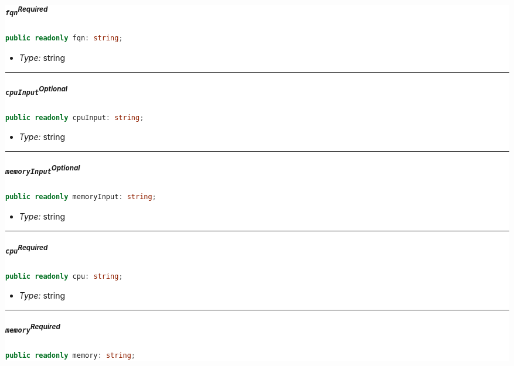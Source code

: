 
##### `fqn`<sup>Required</sup> <a name="fqn" id="@cdktf/provider-azurerm.springCloudContainerDeployment.SpringCloudContainerDeploymentQuotaOutputReference.property.fqn"></a>

```typescript
public readonly fqn: string;
```

- *Type:* string

---

##### `cpuInput`<sup>Optional</sup> <a name="cpuInput" id="@cdktf/provider-azurerm.springCloudContainerDeployment.SpringCloudContainerDeploymentQuotaOutputReference.property.cpuInput"></a>

```typescript
public readonly cpuInput: string;
```

- *Type:* string

---

##### `memoryInput`<sup>Optional</sup> <a name="memoryInput" id="@cdktf/provider-azurerm.springCloudContainerDeployment.SpringCloudContainerDeploymentQuotaOutputReference.property.memoryInput"></a>

```typescript
public readonly memoryInput: string;
```

- *Type:* string

---

##### `cpu`<sup>Required</sup> <a name="cpu" id="@cdktf/provider-azurerm.springCloudContainerDeployment.SpringCloudContainerDeploymentQuotaOutputReference.property.cpu"></a>

```typescript
public readonly cpu: string;
```

- *Type:* string

---

##### `memory`<sup>Required</sup> <a name="memory" id="@cdktf/provider-azurerm.springCloudContainerDeployment.SpringCloudContainerDeploymentQuotaOutputReference.property.memory"></a>

```typescript
public readonly memory: string;
```
